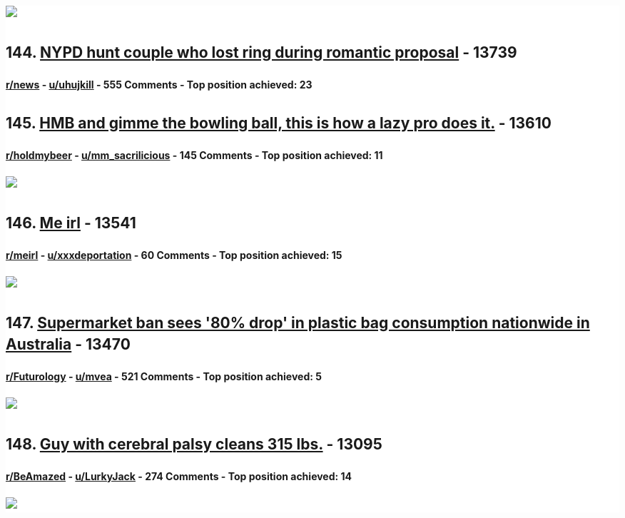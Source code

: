 <a href="https://i.imgur.com/pLSMxQV.png"><img src="https://b.thumbs.redditmedia.com/CYst9KOkprfMTFJxqcZIqsbuymtY_O0TDUGIRum_5GU.jpg"></img></a>

## 144. [NYPD hunt couple who lost ring during romantic proposal](http://reddit.com/r/news/comments/a2duqd/nypd_hunt_couple_who_lost_ring_during_romantic/) - 13739
#### [r/news](http://reddit.com/r/news) - [u/uhujkill](http://reddit.com/u/uhujkill) - 555 Comments - Top position achieved: 23

## 145. [HMB and gimme the bowling ball, this is how a lazy pro does it.](http://reddit.com/r/holdmybeer/comments/a2a81d/hmb_and_gimme_the_bowling_ball_this_is_how_a_lazy/) - 13610
#### [r/holdmybeer](http://reddit.com/r/holdmybeer) - [u/mm_sacrilicious](http://reddit.com/u/mm_sacrilicious) - 145 Comments - Top position achieved: 11

<a href="https://gfycat.com/HardtofindHandsomeDachshund"><img src="https://b.thumbs.redditmedia.com/JVKS01xj-tc6pZkwQ7YSFBaFrzLr5UCLVS2UTbAY8kY.jpg"></img></a>

## 146. [Me irl](http://reddit.com/r/meirl/comments/a2cj18/me_irl/) - 13541
#### [r/meirl](http://reddit.com/r/meirl) - [u/xxxdeportation](http://reddit.com/u/xxxdeportation) - 60 Comments - Top position achieved: 15

<a href="https://i.redd.it/ym7nt2d1ou121.jpg"><img src="https://b.thumbs.redditmedia.com/7bwf8t_LFypYosf235q0Dup9czu37ZsG-9ecyKDaSfk.jpg"></img></a>

## 147. [Supermarket ban sees '80% drop' in plastic bag consumption nationwide in Australia](http://reddit.com/r/Futurology/comments/a2c7eq/supermarket_ban_sees_80_drop_in_plastic_bag/) - 13470
#### [r/Futurology](http://reddit.com/r/Futurology) - [u/mvea](http://reddit.com/u/mvea) - 521 Comments - Top position achieved: 5

<a href="https://www.theguardian.com/environment/2018/dec/02/supermarket-ban-sees-80-drop-in-plastic-bag-consumption-nationwide"><img src="https://b.thumbs.redditmedia.com/EwZGkvUIpbeBfNvDM4e_P3BdZVh_5yfM6mBTiZaw5SU.jpg"></img></a>

## 148. [Guy with cerebral palsy cleans 315 lbs.](http://reddit.com/r/BeAmazed/comments/a29ubz/guy_with_cerebral_palsy_cleans_315_lbs/) - 13095
#### [r/BeAmazed](http://reddit.com/r/BeAmazed) - [u/LurkyJack](http://reddit.com/u/LurkyJack) - 274 Comments - Top position achieved: 14

<a href="https://v.redd.it/1jdi8r9q8s121"><img src="https://b.thumbs.redditmedia.com/70vRx0JHyzG2aa3Hdbu5R6CxKXx-fuQ1FFtS_5mcCFs.jpg"></img></a>
